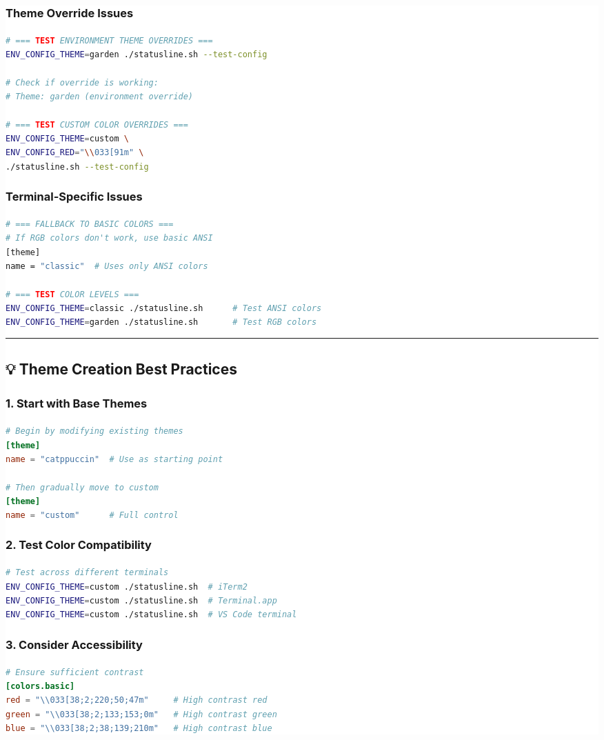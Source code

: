 ### Theme Override Issues

```bash
# === TEST ENVIRONMENT THEME OVERRIDES ===
ENV_CONFIG_THEME=garden ./statusline.sh --test-config

# Check if override is working:
# Theme: garden (environment override)

# === TEST CUSTOM COLOR OVERRIDES ===
ENV_CONFIG_THEME=custom \
ENV_CONFIG_RED="\\033[91m" \
./statusline.sh --test-config
```

### Terminal-Specific Issues

```bash
# === FALLBACK TO BASIC COLORS ===
# If RGB colors don't work, use basic ANSI
[theme]
name = "classic"  # Uses only ANSI colors

# === TEST COLOR LEVELS ===
ENV_CONFIG_THEME=classic ./statusline.sh      # Test ANSI colors
ENV_CONFIG_THEME=garden ./statusline.sh       # Test RGB colors
```

---

## 💡 **Theme Creation Best Practices**

### 1. Start with Base Themes
```toml
# Begin by modifying existing themes
[theme]
name = "catppuccin"  # Use as starting point

# Then gradually move to custom
[theme]
name = "custom"      # Full control
```

### 2. Test Color Compatibility
```bash
# Test across different terminals
ENV_CONFIG_THEME=custom ./statusline.sh  # iTerm2
ENV_CONFIG_THEME=custom ./statusline.sh  # Terminal.app
ENV_CONFIG_THEME=custom ./statusline.sh  # VS Code terminal
```

### 3. Consider Accessibility
```toml
# Ensure sufficient contrast
[colors.basic]
red = "\\033[38;2;220;50;47m"     # High contrast red
green = "\\033[38;2;133;153;0m"   # High contrast green
blue = "\\033[38;2;38;139;210m"   # High contrast blue
```
